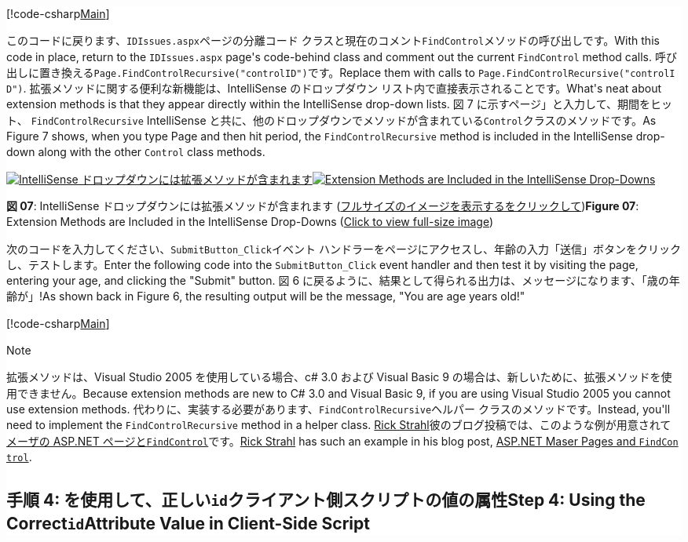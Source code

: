
[!code-csharp[Main](control-id-naming-in-content-pages-cs/samples/sample12.cs)]

<span data-ttu-id="a8a11-264">このコードに戻ります、`IDIssues.aspx`ページの分離コード クラスと現在のコメント`FindControl`メソッドの呼び出しです。</span><span class="sxs-lookup"><span data-stu-id="a8a11-264">With this code in place, return to the `IDIssues.aspx` page's code-behind class and comment out the current `FindControl` method calls.</span></span> <span data-ttu-id="a8a11-265">呼び出しに置き換える`Page.FindControlRecursive("controlID")`です。</span><span class="sxs-lookup"><span data-stu-id="a8a11-265">Replace them with calls to `Page.FindControlRecursive("controlID")`.</span></span> <span data-ttu-id="a8a11-266">拡張メソッドに関する便利な新機能は、IntelliSense のドロップダウン リスト内で直接表示されることです。</span><span class="sxs-lookup"><span data-stu-id="a8a11-266">What's neat about extension methods is that they appear directly within the IntelliSense drop-down lists.</span></span> <span data-ttu-id="a8a11-267">図 7 に示すページ」と入力して、期間をヒット、 `FindControlRecursive` IntelliSense と共に、他のドロップダウンでメソッドが含まれている`Control`クラスのメソッドです。</span><span class="sxs-lookup"><span data-stu-id="a8a11-267">As Figure 7 shows, when you type Page and then hit period, the `FindControlRecursive` method is included in the IntelliSense drop-down along with the other `Control` class methods.</span></span>


<span data-ttu-id="a8a11-268">[![IntelliSense ドロップダウンには拡張メソッドが含まれます](control-id-naming-in-content-pages-cs/_static/image14.png)](control-id-naming-in-content-pages-cs/_static/image13.png)</span><span class="sxs-lookup"><span data-stu-id="a8a11-268">[![Extension Methods are Included in the IntelliSense Drop-Downs](control-id-naming-in-content-pages-cs/_static/image14.png)](control-id-naming-in-content-pages-cs/_static/image13.png)</span></span>

<span data-ttu-id="a8a11-269">**図 07**: IntelliSense ドロップダウンには拡張メソッドが含まれます ([フルサイズのイメージを表示するをクリックして](control-id-naming-in-content-pages-cs/_static/image15.png))</span><span class="sxs-lookup"><span data-stu-id="a8a11-269">**Figure 07**: Extension Methods are Included in the IntelliSense Drop-Downs  ([Click to view full-size image](control-id-naming-in-content-pages-cs/_static/image15.png))</span></span>


<span data-ttu-id="a8a11-270">次のコードを入力してください、`SubmitButton_Click`イベント ハンドラーをページにアクセスし、年齢の入力「送信」ボタンをクリックし、テストします。</span><span class="sxs-lookup"><span data-stu-id="a8a11-270">Enter the following code into the `SubmitButton_Click` event handler and then test it by visiting the page, entering your age, and clicking the "Submit" button.</span></span> <span data-ttu-id="a8a11-271">図 6 に戻るように、結果として得られる出力は、メッセージになります、「歳の年齢が」!</span><span class="sxs-lookup"><span data-stu-id="a8a11-271">As shown back in Figure 6, the resulting output will be the message, "You are age years old!"</span></span>


[!code-csharp[Main](control-id-naming-in-content-pages-cs/samples/sample13.cs)]

> [!NOTE]
> <span data-ttu-id="a8a11-272">拡張メソッドは、Visual Studio 2005 を使用している場合、c# 3.0 および Visual Basic 9 の場合は、新しいために、拡張メソッドを使用できません。</span><span class="sxs-lookup"><span data-stu-id="a8a11-272">Because extension methods are new to C# 3.0 and Visual Basic 9, if you are using Visual Studio 2005 you cannot use extension methods.</span></span> <span data-ttu-id="a8a11-273">代わりに、実装する必要があります、`FindControlRecursive`ヘルパー クラスのメソッドです。</span><span class="sxs-lookup"><span data-stu-id="a8a11-273">Instead, you'll need to implement the `FindControlRecursive` method in a helper class.</span></span> <span data-ttu-id="a8a11-274">[Rick Strahl](http://www.west-wind.com/WebLog/default.aspx)彼のブログ投稿では、このような例が用意されて[メーザの ASP.NET ページと`FindControl`](http://www.west-wind.com/WebLog/posts/5127.aspx)です。</span><span class="sxs-lookup"><span data-stu-id="a8a11-274">[Rick Strahl](http://www.west-wind.com/WebLog/default.aspx) has such an example in his blog post, [ASP.NET Maser Pages and `FindControl`](http://www.west-wind.com/WebLog/posts/5127.aspx).</span></span>


## <a name="step-4-using-the-correctidattribute-value-in-client-side-script"></a><span data-ttu-id="a8a11-275">手順 4: を使用して、正しい`id`クライアント側スクリプトの値の属性</span><span class="sxs-lookup"><span data-stu-id="a8a11-275">Step 4: Using the Correct`id`Attribute Value in Client-Side Script</span></span>
